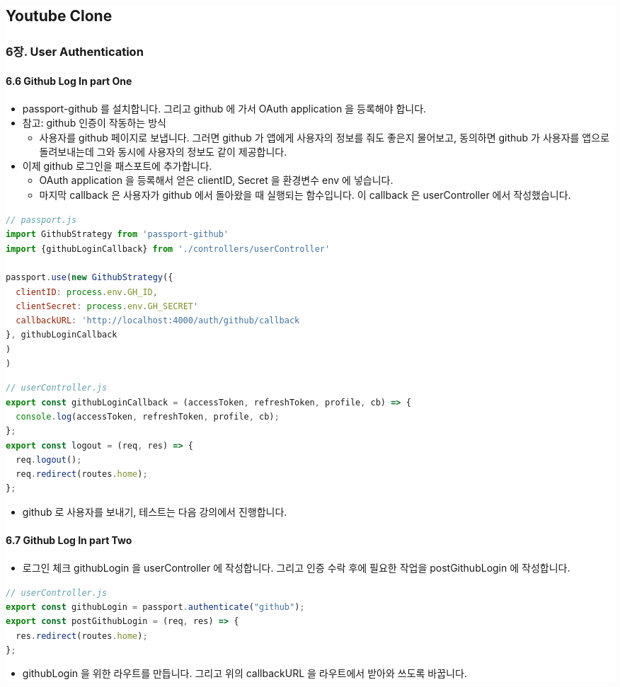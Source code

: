 ## Youtube Clone

### 6장. User Authentication

#### 6.6 Github Log In part One

- passport-github 를 설치합니다. 그리고 github 에 가서 OAuth application 을 등록해야 합니다.
- 참고: github 인증이 작동하는 방식
  - 사용자를 github 페이지로 보냅니다. 그러면 github 가 앱에게 사용자의 정보를 줘도 좋은지 물어보고, 동의하면 github 가 사용자를 앱으로 돌려보내는데 그와 동시에 사용자의 정보도 같이 제공합니다.
- 이제 github 로그인을 패스포트에 추가합니다.
  - OAuth application 을 등록해서 얻은 clientID, Secret 을 환경변수 env 에 넣습니다.
  - 마지막 callback 은 사용자가 github 에서 돌아왔을 때 실행되는 함수입니다. 이 callback 은 userController 에서 작성했습니다.

```javascript
// passport.js
import GithubStrategy from 'passport-github'
import {githubLoginCallback} from './controllers/userController'

passport.use(new GithubStrategy({
  clientID: process.env.GH_ID,
  clientSecret: process.env.GH_SECRET'
  callbackURL: 'http://localhost:4000/auth/github/callback
}, githubLoginCallback
)
)
```

```javascript
// userController.js
export const githubLoginCallback = (accessToken, refreshToken, profile, cb) => {
  console.log(accessToken, refreshToken, profile, cb);
};
export const logout = (req, res) => {
  req.logout();
  req.redirect(routes.home);
};
```

- github 로 사용자를 보내기, 테스트는 다음 강의에서 진행합니다.

#### 6.7 Github Log In part Two

- 로그인 체크 githubLogin 을 userController 에 작성합니다. 그리고 인증 수락 후에 필요한 작업을 postGithubLogin 에 작성합니다.

```javascript
// userController.js
export const githubLogin = passport.authenticate("github");
export const postGithubLogin = (req, res) => {
  res.redirect(routes.home);
};
```

- githubLogin 을 위한 라우트를 만듭니다. 그리고 위의 callbackURL 을 라우트에서 받아와 쓰도록 바꿉니다.
